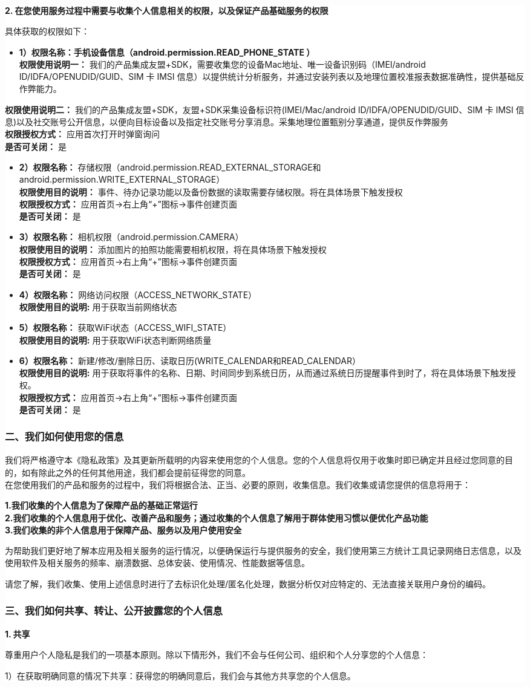                        
**2. 在您使用服务过程中需要与收集个人信息相关的权限，以及保证产品基础服务的权限**

具体获取的权限如下：

* **1）权限名称：手机设备信息（android.permission.READ_PHONE_STATE ）**             
**权限使用说明一：** 我们的产品集成友盟+SDK，需要收集您的设备Mac地址、唯一设备识别码（IMEI/android ID/IDFA/OPENUDID/GUID、SIM 卡 IMSI 信息）以提供统计分析服务，并通过安装列表以及地理位置校准报表数据准确性，提供基础反作弊能力。          
         
**权限使用说明二：** 我们的产品集成友盟+SDK，友盟+SDK采集设备标识符(IMEI/Mac/android ID/IDFA/OPENUDID/GUID、SIM 卡 IMSI 信息)以及社交账号公开信息，以便向目标设备以及指定社交账号分享消息。采集地理位置甄别分享通道，提供反作弊服务          
**权限授权方式：** 应用首次打开时弹窗询问       
**是否可关闭：** 是           
            
* **2）权限名称：** 存储权限（android.permission.READ_EXTERNAL_STORAGE和android.permission.WRITE_EXTERNAL_STORAGE）          
**权限使用目的说明：** 事件、待办记录功能以及备份数据的读取需要存储权限。将在具体场景下触发授权           
**权限授权方式：** 应用首页->右上角“+”图标->事件创建页面         
**是否可关闭：** 是              
                   
* **3）权限名称：** 相机权限（android.permission.CAMERA）           
**权限使用目的说明：** 添加图片的拍照功能需要相机权限，将在具体场景下触发授权               
**权限授权方式：** 应用首页->右上角“+”图标->事件创建页面               
**是否可关闭：** 是             
              
* **4）权限名称：** 网络访问权限（ACCESS_NETWORK_STATE）            
**权限使用目的说明:**  用于获取当前网络状态            
            
* **5）权限名称：** 获取WiFi状态（ACCESS_WIFI_STATE）              
**权限使用目的说明:** 用于获取WiFi状态判断网络质量               
             
*  **6）权限名称：** 新建/修改/删除日历、读取日历(WRITE_CALENDAR和READ_CALENDAR）              
**权限使用目的说明:**  用于获取将事件的名称、日期、时间同步到系统日历，从而通过系统日历提醒事件到时了，将在具体场景下触发授权。               
**权限授权方式：** 应用首页->右上角“+”图标->事件创建页面                 
**是否可关闭：** 是        
                 
                
 ### 二、我们如何使用您的信息          
               
我们将严格遵守本《隐私政策》及其更新所载明的内容来使用您的个人信息。您的个人信息将仅用于收集时即已确定并且经过您同意的目的，如有除此之外的任何其他用途，我们都会提前征得您的同意。                  
在您使用我们的产品和服务的过程中，我们将根据合法、正当、必要的原则，收集信息。我们收集或请您提供的信息将用于：         
          
**1.我们收集的个人信息为了保障产品的基础正常运行**          
**2.我们收集的个人信息用于优化、改善产品和服务；通过收集的个人信息了解用于群体使用习惯以便优化产品功能**            
**3.我们收集的非个人信息用于保障产品、服务以及用户使用安全**                
           
为帮助我们更好地了解本应用及相关服务的运行情况，以便确保运行与提供服务的安全，我们使用第三方统计工具记录网络日志信息，以及使用软件及相关服务的频率、崩溃数据、总体安装、使用情况、性能数据等信息。           
           
请您了解，我们收集、使用上述信息时进行了去标识化处理/匿名化处理，数据分析仅对应特定的、无法直接关联用户身份的编码。            
            
                
### 三、我们如何共享、转让、公开披露您的个人信息        
           
**1. 共享**        
      
尊重用户个人隐私是我们的一项基本原则。除以下情形外，我们不会与任何公司、组织和个人分享您的个人信息：          
          
1）在获取明确同意的情况下共享：获得您的明确同意后，我们会与其他方共享您的个人信息。           
           